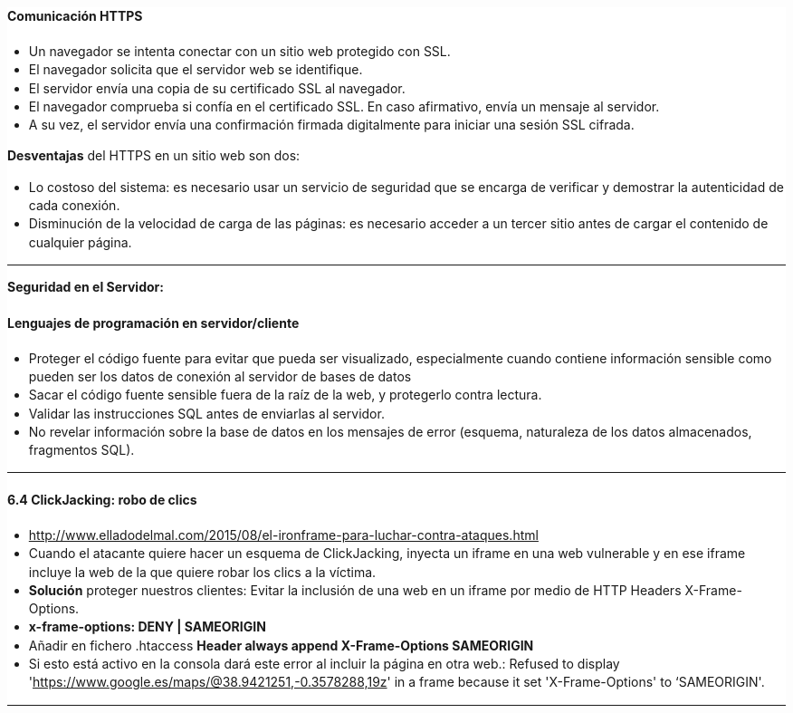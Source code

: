 
#### Comunicación HTTPS


- Un navegador se intenta conectar con un sitio web protegido con SSL.
- El navegador solicita que el servidor web se identifique.
- El servidor envía una copia de su certificado SSL al navegador.
- El navegador comprueba si confía en el certificado SSL. En caso afirmativo, envía
un mensaje al servidor.
- A su vez, el servidor envía una confirmación firmada digitalmente para iniciar una
sesión SSL cifrada.

**Desventajas** del HTTPS en un sitio web son dos:
 -  Lo costoso del sistema: es necesario usar un servicio de seguridad que se
encarga de verificar y demostrar la autenticidad de cada conexión.
 -  Disminución de la velocidad de carga de las páginas: es necesario acceder a un
tercer sitio antes de cargar el contenido de cualquier página.

---

**Seguridad en el Servidor:**

####  Lenguajes de programación en servidor/cliente

 - Proteger el código fuente para evitar que pueda ser
visualizado, especialmente cuando contiene información
sensible como pueden ser los datos de conexión al servidor
de bases de datos
 - Sacar el código fuente sensible fuera de la raíz de la
web, y protegerlo contra lectura.
 - Validar las instrucciones SQL antes de enviarlas al
servidor.
 - No revelar información sobre la base de datos en los
mensajes de error (esquema, naturaleza de los datos
almacenados, fragmentos SQL).


---

#### 6.4 ClickJacking: robo de clics

 - http://www.elladodelmal.com/2015/08/el-ironframe-para-luchar-contra-ataques.html
 - Cuando el atacante quiere hacer un esquema de ClickJacking, inyecta un
iframe en una web vulnerable y en ese iframe incluye la web de la que
quiere robar los clics a la víctima.
 -  **Solución** proteger nuestros clientes: Evitar la inclusión de una web en
un iframe por medio de HTTP Headers X-Frame-Options.
- **x-frame-options: DENY | SAMEORIGIN**
- Añadir en fichero .htaccess
**Header always append X-Frame-Options SAMEORIGIN**
 - Si esto está activo en la consola dará este error al incluir la página
en otra web.:
Refused to display
'https://www.google.es/maps/@38.9421251,-0.3578288,19z' in a frame
because it set 'X-Frame-Options' to ‘SAMEORIGIN'.

---